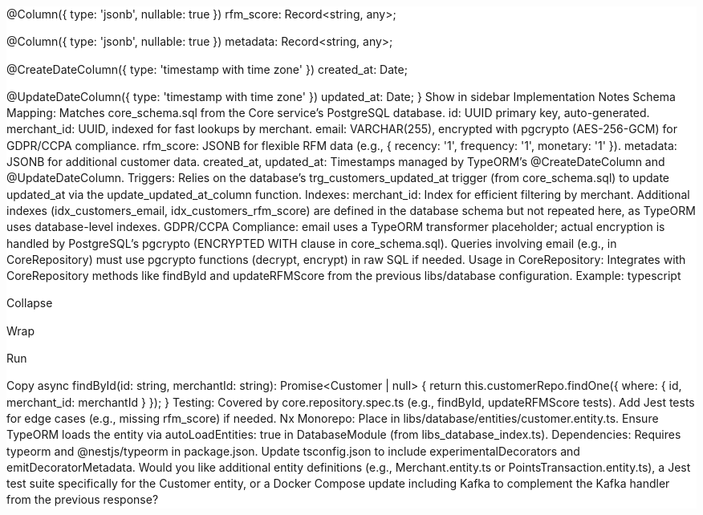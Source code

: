   @Column({ type: 'jsonb', nullable: true })
  rfm_score: Record<string, any>;

  @Column({ type: 'jsonb', nullable: true })
  metadata: Record<string, any>;

  @CreateDateColumn({ type: 'timestamp with time zone' })
  created_at: Date;

  @UpdateDateColumn({ type: 'timestamp with time zone' })
  updated_at: Date;
}
Show in sidebar
Implementation Notes
Schema Mapping:
Matches core_schema.sql from the Core service’s PostgreSQL database.
id: UUID primary key, auto-generated.
merchant_id: UUID, indexed for fast lookups by merchant.
email: VARCHAR(255), encrypted with pgcrypto (AES-256-GCM) for GDPR/CCPA compliance.
rfm_score: JSONB for flexible RFM data (e.g., { recency: '1', frequency: '1', monetary: '1' }).
metadata: JSONB for additional customer data.
created_at, updated_at: Timestamps managed by TypeORM’s @CreateDateColumn and @UpdateDateColumn.
Triggers:
Relies on the database’s trg_customers_updated_at trigger (from core_schema.sql) to update updated_at via the update_updated_at_column function.
Indexes:
merchant_id: Index for efficient filtering by merchant.
Additional indexes (idx_customers_email, idx_customers_rfm_score) are defined in the database schema but not repeated here, as TypeORM uses database-level indexes.
GDPR/CCPA Compliance:
email uses a TypeORM transformer placeholder; actual encryption is handled by PostgreSQL’s pgcrypto (ENCRYPTED WITH clause in core_schema.sql).
Queries involving email (e.g., in CoreRepository) must use pgcrypto functions (decrypt, encrypt) in raw SQL if needed.
Usage in CoreRepository:
Integrates with CoreRepository methods like findById and updateRFMScore from the previous libs/database configuration.
Example:
typescript

Collapse

Wrap

Run

Copy
async findById(id: string, merchantId: string): Promise<Customer | null> {
  return this.customerRepo.findOne({ where: { id, merchant_id: merchantId } });
}
Testing:
Covered by core.repository.spec.ts (e.g., findById, updateRFMScore tests).
Add Jest tests for edge cases (e.g., missing rfm_score) if needed.
Nx Monorepo:
Place in libs/database/entities/customer.entity.ts.
Ensure TypeORM loads the entity via autoLoadEntities: true in DatabaseModule (from libs_database_index.ts).
Dependencies:
Requires typeorm and @nestjs/typeorm in package.json.
Update tsconfig.json to include experimentalDecorators and emitDecoratorMetadata.
Would you like additional entity definitions (e.g., Merchant.entity.ts or PointsTransaction.entity.ts), a Jest test suite specifically for the Customer entity, or a Docker Compose update including Kafka to complement the Kafka handler from the previous response?

